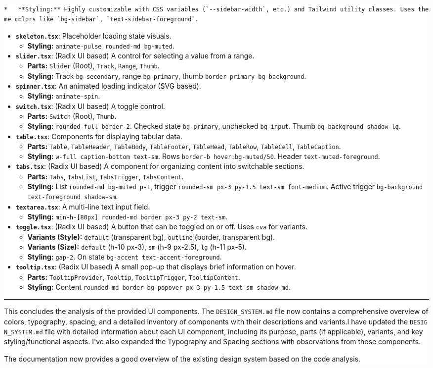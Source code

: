     *   **Styling:** Highly customizable with CSS variables (`--sidebar-width`, etc.) and Tailwind utility classes. Uses theme colors like `bg-sidebar`, `text-sidebar-foreground`.
*   **`skeleton.tsx`**: Placeholder loading state visuals.
    *   **Styling:** `animate-pulse rounded-md bg-muted`.
*   **`slider.tsx`**: (Radix UI based) A control for selecting a value from a range.
    *   **Parts:** `Slider` (Root), `Track`, `Range`, `Thumb`.
    *   **Styling:** Track `bg-secondary`, range `bg-primary`, thumb `border-primary bg-background`.
*   **`spinner.tsx`**: An animated loading indicator (SVG based).
    *   **Styling:** `animate-spin`.
*   **`switch.tsx`**: (Radix UI based) A toggle control.
    *   **Parts:** `Switch` (Root), `Thumb`.
    *   **Styling:** `rounded-full border-2`. Checked state `bg-primary`, unchecked `bg-input`. Thumb `bg-background shadow-lg`.
*   **`table.tsx`**: Components for displaying tabular data.
    *   **Parts:** `Table`, `TableHeader`, `TableBody`, `TableFooter`, `TableHead`, `TableRow`, `TableCell`, `TableCaption`.
    *   **Styling:** `w-full caption-bottom text-sm`. Rows `border-b hover:bg-muted/50`. Header `text-muted-foreground`.
*   **`tabs.tsx`**: (Radix UI based) A component for organizing content into switchable sections.
    *   **Parts:** `Tabs`, `TabsList`, `TabsTrigger`, `TabsContent`.
    *   **Styling:** List `rounded-md bg-muted p-1`, trigger `rounded-sm px-3 py-1.5 text-sm font-medium`. Active trigger `bg-background text-foreground shadow-sm`.
*   **`textarea.tsx`**: A multi-line text input field.
    *   **Styling:** `min-h-[80px] rounded-md border px-3 py-2 text-sm`.
*   **`toggle.tsx`**: (Radix UI based) A button that can be toggled on or off. Uses `cva` for variants.
    *   **Variants (Style):** `default` (transparent bg), `outline` (border, transparent bg).
    *   **Variants (Size):** `default` (h-10 px-3), `sm` (h-9 px-2.5), `lg` (h-11 px-5).
    *   **Styling:** `gap-2`. On state `bg-accent text-accent-foreground`.
*   **`tooltip.tsx`**: (Radix UI based) A small pop-up that displays brief information on hover.
    *   **Parts:** `TooltipProvider`, `Tooltip`, `TooltipTrigger`, `TooltipContent`.
    *   **Styling:** Content `rounded-md border bg-popover px-3 py-1.5 text-sm shadow-md`.

---
This concludes the analysis of the provided UI components. The `DESIGN_SYSTEM.md` file now contains a comprehensive overview of colors, typography, spacing, and a detailed inventory of components with their descriptions and variants.I have updated the `DESIGN_SYSTEM.md` file with detailed information about each UI component, including its purpose, parts (if applicable), variants, and key styling/functional aspects. I've also expanded the Typography and Spacing sections with observations from these components.

The documentation now provides a good overview of the existing design system based on the code analysis.
